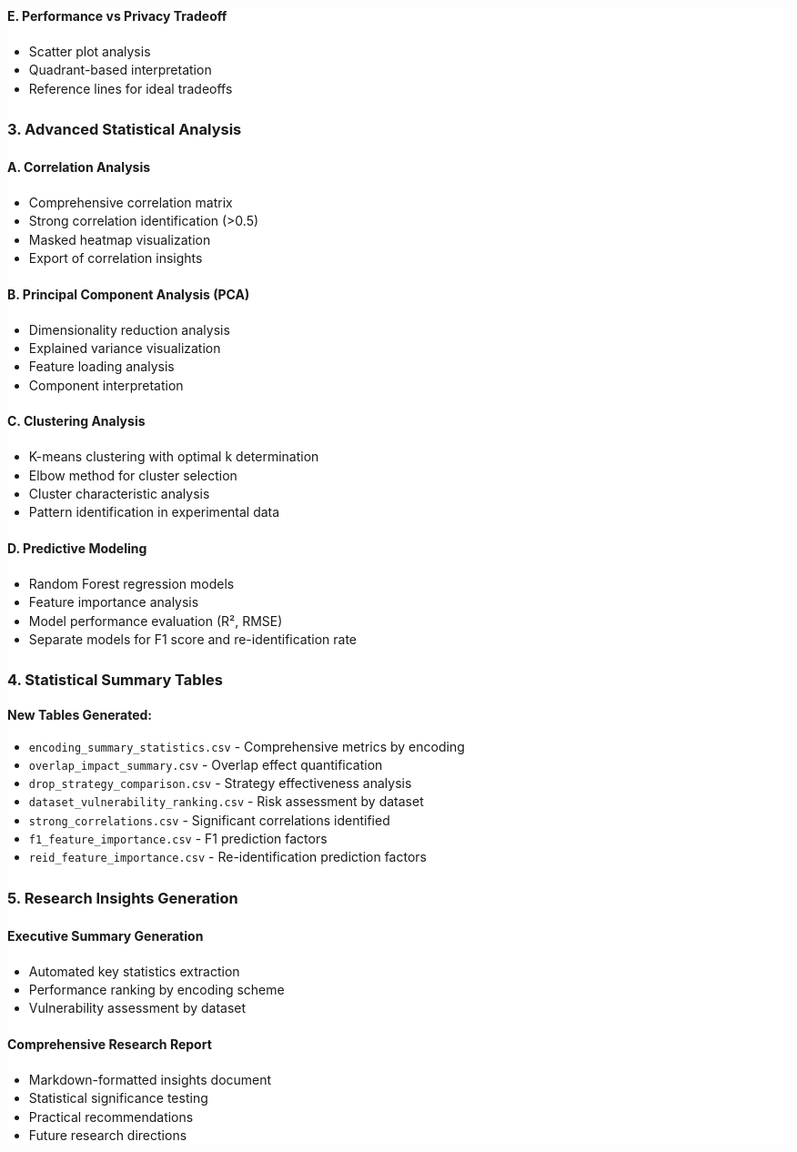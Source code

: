 #### E. Performance vs Privacy Tradeoff
- Scatter plot analysis
- Quadrant-based interpretation
- Reference lines for ideal tradeoffs

### 3. Advanced Statistical Analysis

#### A. Correlation Analysis
- Comprehensive correlation matrix
- Strong correlation identification (>0.5)
- Masked heatmap visualization
- Export of correlation insights

#### B. Principal Component Analysis (PCA)
- Dimensionality reduction analysis
- Explained variance visualization
- Feature loading analysis
- Component interpretation

#### C. Clustering Analysis
- K-means clustering with optimal k determination
- Elbow method for cluster selection
- Cluster characteristic analysis
- Pattern identification in experimental data

#### D. Predictive Modeling
- Random Forest regression models
- Feature importance analysis
- Model performance evaluation (R², RMSE)
- Separate models for F1 score and re-identification rate

### 4. Statistical Summary Tables

**New Tables Generated:**
- `encoding_summary_statistics.csv` - Comprehensive metrics by encoding
- `overlap_impact_summary.csv` - Overlap effect quantification
- `drop_strategy_comparison.csv` - Strategy effectiveness analysis
- `dataset_vulnerability_ranking.csv` - Risk assessment by dataset
- `strong_correlations.csv` - Significant correlations identified
- `f1_feature_importance.csv` - F1 prediction factors
- `reid_feature_importance.csv` - Re-identification prediction factors

### 5. Research Insights Generation

#### Executive Summary Generation
- Automated key statistics extraction
- Performance ranking by encoding scheme
- Vulnerability assessment by dataset

#### Comprehensive Research Report
- Markdown-formatted insights document
- Statistical significance testing
- Practical recommendations
- Future research directions
